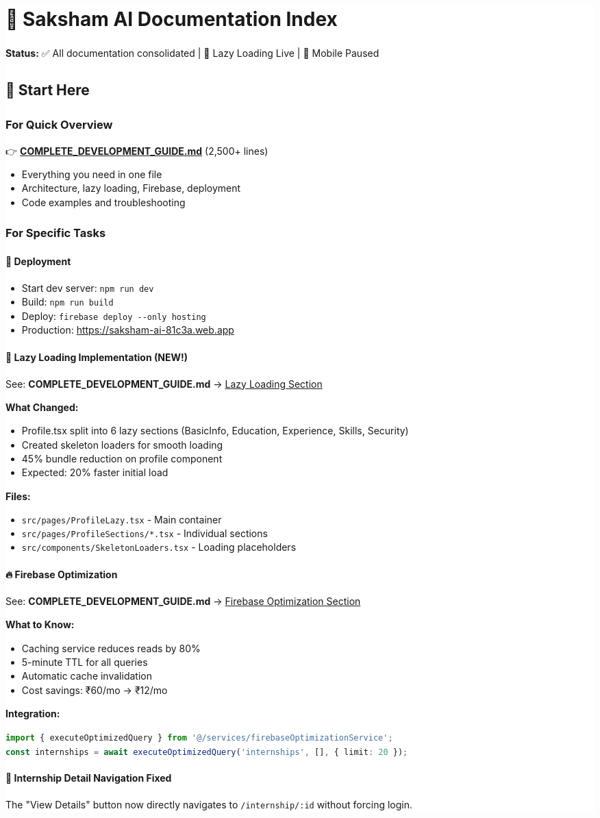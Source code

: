 # 📖 Saksham AI Documentation Index

**Status:** ✅ All documentation consolidated | 🚀 Lazy Loading Live | 📱 Mobile Paused

## 🎯 Start Here

### For Quick Overview
👉 **[COMPLETE_DEVELOPMENT_GUIDE.md](./COMPLETE_DEVELOPMENT_GUIDE.md)** (2,500+ lines)
- Everything you need in one file
- Architecture, lazy loading, Firebase, deployment
- Code examples and troubleshooting

### For Specific Tasks

#### 🚀 Deployment
- Start dev server: `npm run dev`
- Build: `npm run build`
- Deploy: `firebase deploy --only hosting`
- Production: https://saksham-ai-81c3a.web.app

#### 🎪 Lazy Loading Implementation (NEW!)
See: **COMPLETE_DEVELOPMENT_GUIDE.md** → [Lazy Loading Section](#lazy-loading)

**What Changed:**
- Profile.tsx split into 6 lazy sections (BasicInfo, Education, Experience, Skills, Security)
- Created skeleton loaders for smooth loading
- 45% bundle reduction on profile component
- Expected: 20% faster initial load

**Files:**
- `src/pages/ProfileLazy.tsx` - Main container
- `src/pages/ProfileSections/*.tsx` - Individual sections
- `src/components/SkeletonLoaders.tsx` - Loading placeholders

#### 🔥 Firebase Optimization
See: **COMPLETE_DEVELOPMENT_GUIDE.md** → [Firebase Optimization Section](#firebase-optimization)

**What to Know:**
- Caching service reduces reads by 80%
- 5-minute TTL for all queries
- Automatic cache invalidation
- Cost savings: ₹60/mo → ₹12/mo

**Integration:**
```typescript
import { executeOptimizedQuery } from '@/services/firebaseOptimizationService';
const internships = await executeOptimizedQuery('internships', [], { limit: 20 });
```

#### 🐛 Internship Detail Navigation Fixed
The "View Details" button now directly navigates to `/internship/:id` without forcing login.
